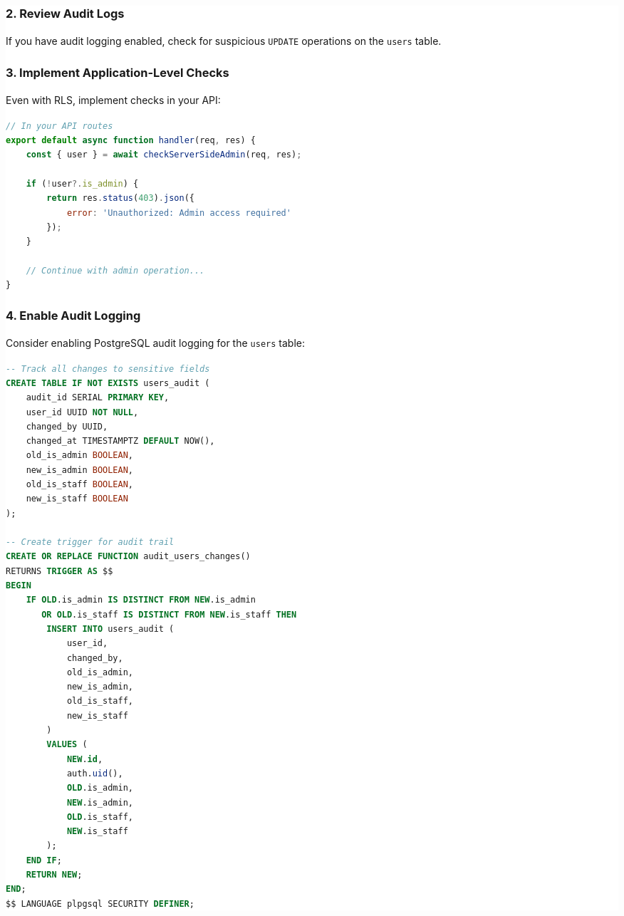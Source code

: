 ### 2. **Review Audit Logs**
If you have audit logging enabled, check for suspicious `UPDATE` operations on the `users` table.

### 3. **Implement Application-Level Checks**
Even with RLS, implement checks in your API:

```javascript
// In your API routes
export default async function handler(req, res) {
    const { user } = await checkServerSideAdmin(req, res);
    
    if (!user?.is_admin) {
        return res.status(403).json({ 
            error: 'Unauthorized: Admin access required' 
        });
    }
    
    // Continue with admin operation...
}
```

### 4. **Enable Audit Logging**
Consider enabling PostgreSQL audit logging for the `users` table:

```sql
-- Track all changes to sensitive fields
CREATE TABLE IF NOT EXISTS users_audit (
    audit_id SERIAL PRIMARY KEY,
    user_id UUID NOT NULL,
    changed_by UUID,
    changed_at TIMESTAMPTZ DEFAULT NOW(),
    old_is_admin BOOLEAN,
    new_is_admin BOOLEAN,
    old_is_staff BOOLEAN,
    new_is_staff BOOLEAN
);

-- Create trigger for audit trail
CREATE OR REPLACE FUNCTION audit_users_changes()
RETURNS TRIGGER AS $$
BEGIN
    IF OLD.is_admin IS DISTINCT FROM NEW.is_admin 
       OR OLD.is_staff IS DISTINCT FROM NEW.is_staff THEN
        INSERT INTO users_audit (
            user_id, 
            changed_by, 
            old_is_admin, 
            new_is_admin,
            old_is_staff,
            new_is_staff
        )
        VALUES (
            NEW.id,
            auth.uid(),
            OLD.is_admin,
            NEW.is_admin,
            OLD.is_staff,
            NEW.is_staff
        );
    END IF;
    RETURN NEW;
END;
$$ LANGUAGE plpgsql SECURITY DEFINER;

```
